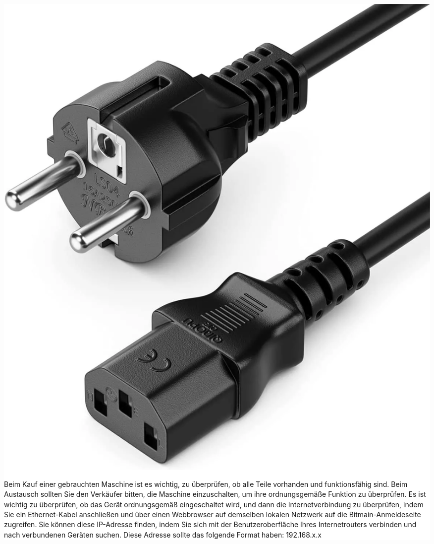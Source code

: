 ![image](assets/guide-achat/7.webp)

Beim Kauf einer gebrauchten Maschine ist es wichtig, zu überprüfen, ob alle Teile vorhanden und funktionsfähig sind. Beim Austausch sollten Sie den Verkäufer bitten, die Maschine einzuschalten, um ihre ordnungsgemäße Funktion zu überprüfen. Es ist wichtig zu überprüfen, ob das Gerät ordnungsgemäß eingeschaltet wird, und dann die Internetverbindung zu überprüfen, indem Sie ein Ethernet-Kabel anschließen und über einen Webbrowser auf demselben lokalen Netzwerk auf die Bitmain-Anmeldeseite zugreifen. Sie können diese IP-Adresse finden, indem Sie sich mit der Benutzeroberfläche Ihres Internetrouters verbinden und nach verbundenen Geräten suchen. Diese Adresse sollte das folgende Format haben: 192.168.x.x
